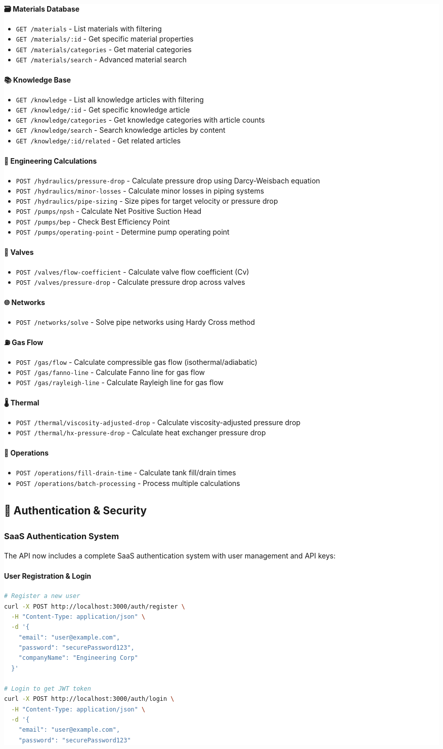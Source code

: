 #### 🗃️ Materials Database
- `GET /materials` - List materials with filtering
- `GET /materials/:id` - Get specific material properties
- `GET /materials/categories` - Get material categories
- `GET /materials/search` - Advanced material search

#### 📚 Knowledge Base
- `GET /knowledge` - List all knowledge articles with filtering
- `GET /knowledge/:id` - Get specific knowledge article
- `GET /knowledge/categories` - Get knowledge categories with article counts
- `GET /knowledge/search` - Search knowledge articles by content
- `GET /knowledge/:id/related` - Get related articles

#### 🔧 Engineering Calculations
- `POST /hydraulics/pressure-drop` - Calculate pressure drop using Darcy-Weisbach equation
- `POST /hydraulics/minor-losses` - Calculate minor losses in piping systems
- `POST /hydraulics/pipe-sizing` - Size pipes for target velocity or pressure drop
- `POST /pumps/npsh` - Calculate Net Positive Suction Head
- `POST /pumps/bep` - Check Best Efficiency Point
- `POST /pumps/operating-point` - Determine pump operating point

#### 🚰 Valves
- `POST /valves/flow-coefficient` - Calculate valve flow coefficient (Cv)
- `POST /valves/pressure-drop` - Calculate pressure drop across valves

#### 🌐 Networks
- `POST /networks/solve` - Solve pipe networks using Hardy Cross method

#### ⛽ Gas Flow
- `POST /gas/flow` - Calculate compressible gas flow (isothermal/adiabatic)
- `POST /gas/fanno-line` - Calculate Fanno line for gas flow
- `POST /gas/rayleigh-line` - Calculate Rayleigh line for gas flow

#### 🌡️ Thermal
- `POST /thermal/viscosity-adjusted-drop` - Calculate viscosity-adjusted pressure drop
- `POST /thermal/hx-pressure-drop` - Calculate heat exchanger pressure drop

#### 🔄 Operations
- `POST /operations/fill-drain-time` - Calculate tank fill/drain times
- `POST /operations/batch-processing` - Process multiple calculations

## 🔐 Authentication & Security

### SaaS Authentication System
The API now includes a complete SaaS authentication system with user management and API keys:

#### User Registration & Login
```bash
# Register a new user
curl -X POST http://localhost:3000/auth/register \
  -H "Content-Type: application/json" \
  -d '{
    "email": "user@example.com",
    "password": "securePassword123",
    "companyName": "Engineering Corp"
  }'

# Login to get JWT token
curl -X POST http://localhost:3000/auth/login \
  -H "Content-Type: application/json" \
  -d '{
    "email": "user@example.com",
    "password": "securePassword123"
```